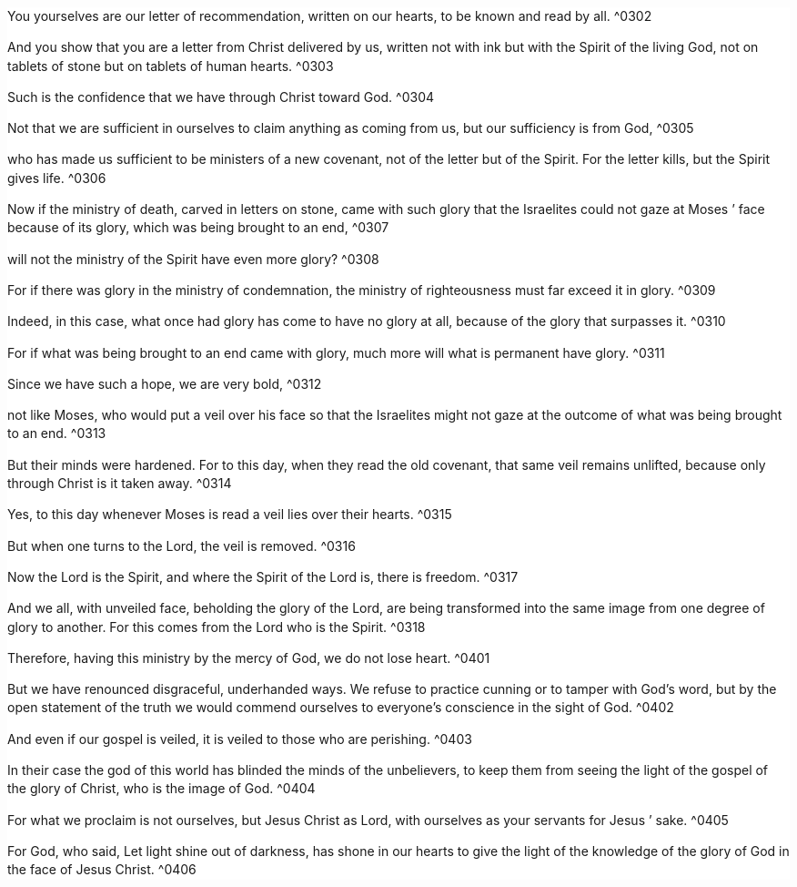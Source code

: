 You yourselves are our letter of recommendation, written on our hearts, to be known and read by all. ^0302

And you show that you are a letter from Christ delivered by us, written not with ink but with the Spirit of the living God, not on tablets of stone but on tablets of human hearts. ^0303

Such is the confidence that we have through Christ toward God. ^0304

Not that we are sufficient in ourselves to claim anything as coming from us, but our sufficiency is from God, ^0305

who has made us sufficient to be ministers of a new covenant, not of the letter but of the Spirit. For the letter kills, but the Spirit gives life. ^0306

Now if the ministry of death, carved in letters on stone, came with such glory that the Israelites could not gaze at Moses ’ face because of its glory, which was being brought to an end, ^0307

will not the ministry of the Spirit have even more glory? ^0308

For if there was glory in the ministry of condemnation, the ministry of righteousness must far exceed it in glory. ^0309

Indeed, in this case, what once had glory has come to have no glory at all, because of the glory that surpasses it. ^0310

For if what was being brought to an end came with glory, much more will what is permanent have glory. ^0311

Since we have such a hope, we are very bold, ^0312

not like Moses, who would put a veil over his face so that the Israelites might not gaze at the outcome of what was being brought to an end. ^0313

But their minds were hardened. For to this day, when they read the old covenant, that same veil remains unlifted, because only through Christ is it taken away. ^0314

Yes, to this day whenever Moses is read a veil lies over their hearts. ^0315

But when one turns to the Lord, the veil is removed. ^0316

Now the Lord is the Spirit, and where the Spirit of the Lord is, there is freedom. ^0317

And we all, with unveiled face, beholding the glory of the Lord, are being transformed into the same image from one degree of glory to another. For this comes from the Lord who is the Spirit. ^0318



Therefore, having this ministry by the mercy of God, we do not lose heart. ^0401

But we have renounced disgraceful, underhanded ways. We refuse to practice cunning or to tamper with God’s word, but by the open statement of the truth we would commend ourselves to everyone’s conscience in the sight of God. ^0402

And even if our gospel is veiled, it is veiled to those who are perishing. ^0403

In their case the god of this world has blinded the minds of the unbelievers, to keep them from seeing the light of the gospel of the glory of Christ, who is the image of God. ^0404

For what we proclaim is not ourselves, but Jesus Christ as Lord, with ourselves as your servants for Jesus ’ sake. ^0405

For God, who said, Let light shine out of darkness, has shone in our hearts to give the light of the knowledge of the glory of God in the face of Jesus Christ. ^0406
